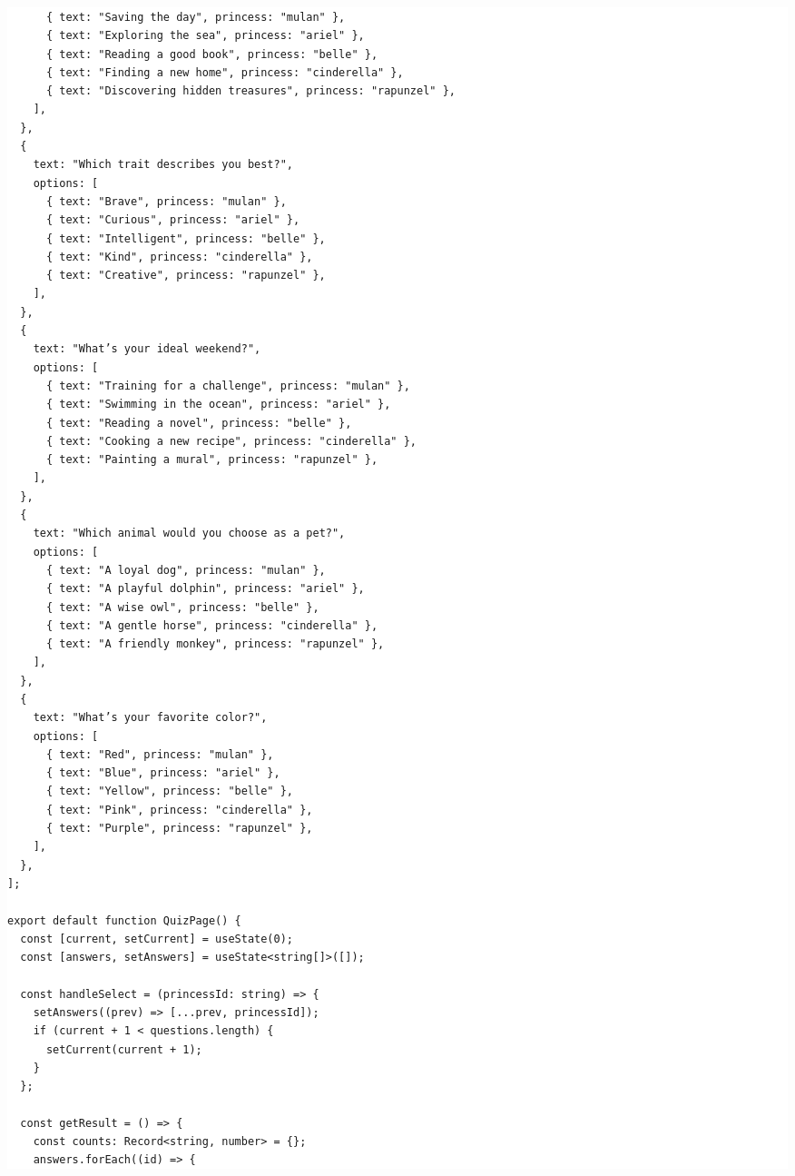 ```
      { text: "Saving the day", princess: "mulan" },
      { text: "Exploring the sea", princess: "ariel" },
      { text: "Reading a good book", princess: "belle" },
      { text: "Finding a new home", princess: "cinderella" },
      { text: "Discovering hidden treasures", princess: "rapunzel" },
    ],
  },
  {
    text: "Which trait describes you best?",
    options: [
      { text: "Brave", princess: "mulan" },
      { text: "Curious", princess: "ariel" },
      { text: "Intelligent", princess: "belle" },
      { text: "Kind", princess: "cinderella" },
      { text: "Creative", princess: "rapunzel" },
    ],
  },
  {
    text: "What’s your ideal weekend?",
    options: [
      { text: "Training for a challenge", princess: "mulan" },
      { text: "Swimming in the ocean", princess: "ariel" },
      { text: "Reading a novel", princess: "belle" },
      { text: "Cooking a new recipe", princess: "cinderella" },
      { text: "Painting a mural", princess: "rapunzel" },
    ],
  },
  {
    text: "Which animal would you choose as a pet?",
    options: [
      { text: "A loyal dog", princess: "mulan" },
      { text: "A playful dolphin", princess: "ariel" },
      { text: "A wise owl", princess: "belle" },
      { text: "A gentle horse", princess: "cinderella" },
      { text: "A friendly monkey", princess: "rapunzel" },
    ],
  },
  {
    text: "What’s your favorite color?",
    options: [
      { text: "Red", princess: "mulan" },
      { text: "Blue", princess: "ariel" },
      { text: "Yellow", princess: "belle" },
      { text: "Pink", princess: "cinderella" },
      { text: "Purple", princess: "rapunzel" },
    ],
  },
];

export default function QuizPage() {
  const [current, setCurrent] = useState(0);
  const [answers, setAnswers] = useState<string[]>([]);

  const handleSelect = (princessId: string) => {
    setAnswers((prev) => [...prev, princessId]);
    if (current + 1 < questions.length) {
      setCurrent(current + 1);
    }
  };

  const getResult = () => {
    const counts: Record<string, number> = {};
    answers.forEach((id) => {
```